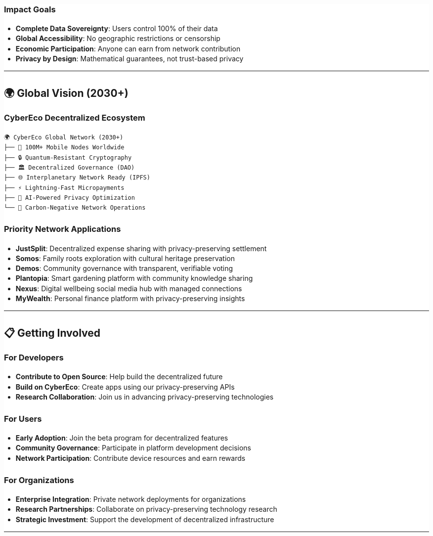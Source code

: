 ### Impact Goals
- **Complete Data Sovereignty**: Users control 100% of their data
- **Global Accessibility**: No geographic restrictions or censorship
- **Economic Participation**: Anyone can earn from network contribution
- **Privacy by Design**: Mathematical guarantees, not trust-based privacy

---

## 🌍 Global Vision (2030+)

### CyberEco Decentralized Ecosystem
```
🌍 CyberEco Global Network (2030+)
├── 📱 100M+ Mobile Nodes Worldwide
├── 🔒 Quantum-Resistant Cryptography
├── 🏛️ Decentralized Governance (DAO)
├── 🌐 Interplanetary Network Ready (IPFS)
├── ⚡ Lightning-Fast Micropayments
├── 🎯 AI-Powered Privacy Optimization
└── 🌱 Carbon-Negative Network Operations
```

### Priority Network Applications
- **JustSplit**: Decentralized expense sharing with privacy-preserving settlement
- **Somos**: Family roots exploration with cultural heritage preservation
- **Demos**: Community governance with transparent, verifiable voting
- **Plantopia**: Smart gardening platform with community knowledge sharing
- **Nexus**: Digital wellbeing social media hub with managed connections
- **MyWealth**: Personal finance platform with privacy-preserving insights

---

## 📋 Getting Involved

### For Developers
- **Contribute to Open Source**: Help build the decentralized future
- **Build on CyberEco**: Create apps using our privacy-preserving APIs
- **Research Collaboration**: Join us in advancing privacy-preserving technologies

### For Users
- **Early Adoption**: Join the beta program for decentralized features
- **Community Governance**: Participate in platform development decisions
- **Network Participation**: Contribute device resources and earn rewards

### For Organizations
- **Enterprise Integration**: Private network deployments for organizations
- **Research Partnerships**: Collaborate on privacy-preserving technology research
- **Strategic Investment**: Support the development of decentralized infrastructure

---